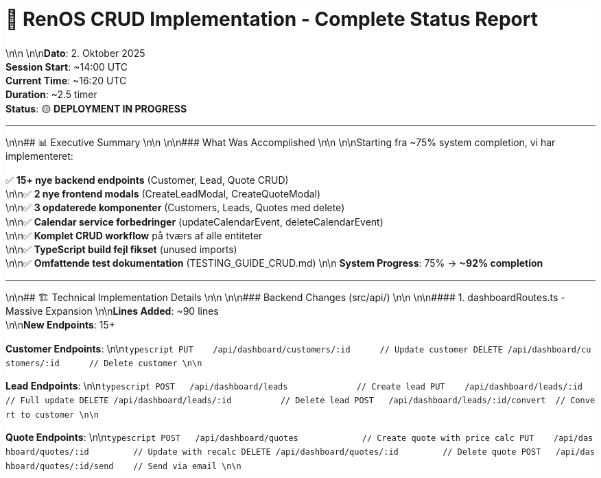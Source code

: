 ﻿# 🚀 RenOS CRUD Implementation - Complete Status Report

\n\n
\n\n**Dato**: 2. Oktober 2025  
**Session Start**: ~14:00 UTC  
**Current Time**: ~16:20 UTC  
**Duration**: ~2.5 timer  
**Status**: 🟡 **DEPLOYMENT IN PROGRESS**

---

\n\n## 📊 Executive Summary
\n\n
\n\n### What Was Accomplished
\n\n
\n\nStarting fra ~75% system completion, vi har implementeret:

✅ **15+ nye backend endpoints** (Customer, Lead, Quote CRUD)  
\n\n✅ **2 nye frontend modals** (CreateLeadModal, CreateQuoteModal)  
\n\n✅ **3 opdaterede komponenter** (Customers, Leads, Quotes med delete)  
\n\n✅ **Calendar service forbedringer** (updateCalendarEvent, deleteCalendarEvent)  
\n\n✅ **Komplet CRUD workflow** på tværs af alle entiteter  
\n\n✅ **TypeScript build fejl fikset** (unused imports)  
\n\n✅ **Omfattende test dokumentation** (TESTING_GUIDE_CRUD.md)
\n\n
**System Progress**: 75% → **~92% completion**

---

\n\n## 🏗️ Technical Implementation Details
\n\n
\n\n### Backend Changes (src/api/)
\n\n
\n\n#### 1. dashboardRoutes.ts - Massive Expansion
\n\n**Lines Added**: ~90 lines  
\n\n**New Endpoints**: 15+

**Customer Endpoints**:
\n\n```typescript
PUT    /api/dashboard/customers/:id      // Update customer
DELETE /api/dashboard/customers/:id      // Delete customer
\n\n```

**Lead Endpoints**:
\n\n```typescript
POST   /api/dashboard/leads              // Create lead
PUT    /api/dashboard/leads/:id          // Full update
DELETE /api/dashboard/leads/:id          // Delete lead
POST   /api/dashboard/leads/:id/convert  // Convert to customer
\n\n```

**Quote Endpoints**:
\n\n```typescript
POST   /api/dashboard/quotes             // Create quote with price calc
PUT    /api/dashboard/quotes/:id         // Update with recalc
DELETE /api/dashboard/quotes/:id         // Delete quote
POST   /api/dashboard/quotes/:id/send    // Send via email
\n\n```
